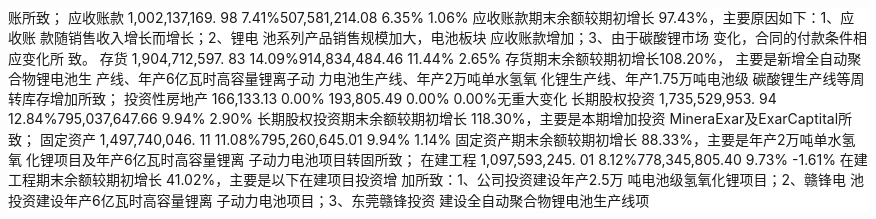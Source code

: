 账所致；
应收账款
1,002,137,169.
98
7.41%507,581,214.08
6.35%
1.06%
应收账款期末余额较期初增长
97.43%，主要原因如下：1、应收账
款随销售收入增长而增长；2、锂电
池系列产品销售规模加大，电池板块
应收账款增加；3、由于碳酸锂市场
变化，合同的付款条件相应变化所
致。
存货
1,904,712,597.
83
14.09%914,834,484.46
11.44%
2.65%
存货期末余额较期初增长108.20%，
主要是新增全自动聚合物锂电池生
产线、年产6亿瓦时高容量锂离子动
力电池生产线、年产2万吨单水氢氧
化锂生产线、年产1.75万吨电池级
碳酸锂生产线等周转库存增加所致；
投资性房地产
166,133.13
0.00%
193,805.49
0.00%
0.00%无重大变化
长期股权投资
1,735,529,953.
94
12.84%795,037,647.66
9.94%
2.90%
长期股权投资期末余额较期初增长
118.30%，主要是本期增加投资
MineraExar及ExarCaptital所致；
固定资产
1,497,740,046.
11
11.08%795,260,645.01
9.94%
1.14%
固定资产期末余额较期初增长
88.33%，主要是年产2万吨单水氢氧
化锂项目及年产6亿瓦时高容量锂离
子动力电池项目转固所致；
在建工程
1,097,593,245.
01
8.12%778,345,805.40
9.73%
-1.61%
在建工程期末余额较期初增长
41.02%，主要是以下在建项目投资增
加所致：1、公司投资建设年产2.5万
吨电池级氢氧化锂项目；2、赣锋电
池投资建设年产6亿瓦时高容量锂离
子动力电池项目；3、东莞赣锋投资
建设全自动聚合物锂电池生产线项